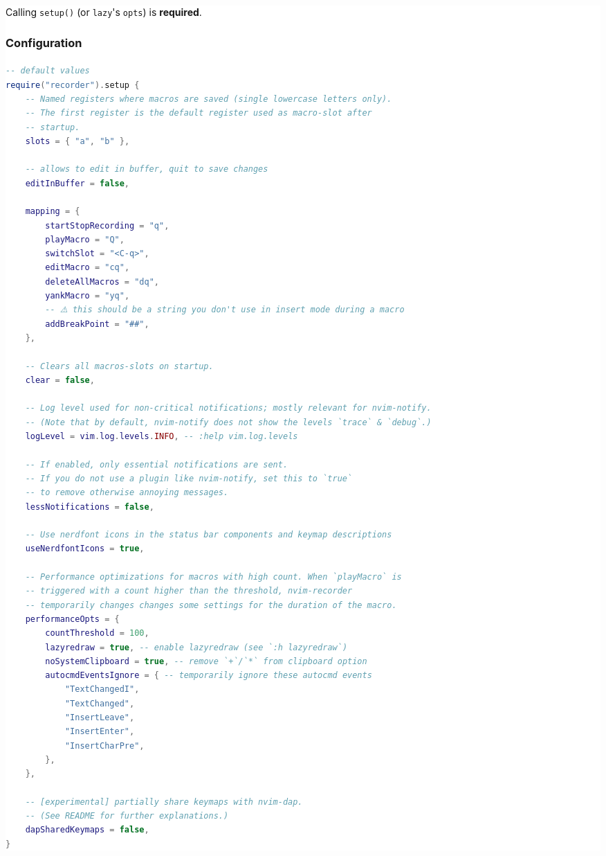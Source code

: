 Calling `setup()` (or `lazy`'s `opts`) is __required__.

### Configuration

```lua
-- default values
require("recorder").setup {
	-- Named registers where macros are saved (single lowercase letters only).
	-- The first register is the default register used as macro-slot after
	-- startup.
	slots = { "a", "b" },

	-- allows to edit in buffer, quit to save changes
	editInBuffer = false,

	mapping = {
		startStopRecording = "q",
		playMacro = "Q",
		switchSlot = "<C-q>",
		editMacro = "cq",
		deleteAllMacros = "dq",
		yankMacro = "yq",
		-- ⚠️ this should be a string you don't use in insert mode during a macro
		addBreakPoint = "##",
	},

	-- Clears all macros-slots on startup.
	clear = false,

	-- Log level used for non-critical notifications; mostly relevant for nvim-notify.
	-- (Note that by default, nvim-notify does not show the levels `trace` & `debug`.)
	logLevel = vim.log.levels.INFO, -- :help vim.log.levels

	-- If enabled, only essential notifications are sent.
	-- If you do not use a plugin like nvim-notify, set this to `true`
	-- to remove otherwise annoying messages.
	lessNotifications = false,

	-- Use nerdfont icons in the status bar components and keymap descriptions
	useNerdfontIcons = true,

	-- Performance optimizations for macros with high count. When `playMacro` is
	-- triggered with a count higher than the threshold, nvim-recorder
	-- temporarily changes changes some settings for the duration of the macro.
	performanceOpts = {
		countThreshold = 100,
		lazyredraw = true, -- enable lazyredraw (see `:h lazyredraw`)
		noSystemClipboard = true, -- remove `+`/`*` from clipboard option
		autocmdEventsIgnore = { -- temporarily ignore these autocmd events
			"TextChangedI",
			"TextChanged",
			"InsertLeave",
			"InsertEnter",
			"InsertCharPre",
		},
	},

	-- [experimental] partially share keymaps with nvim-dap.
	-- (See README for further explanations.)
	dapSharedKeymaps = false,
}
```


[^1]: As opposed to vim, Neovim already allows you to use `Q` to [play the last